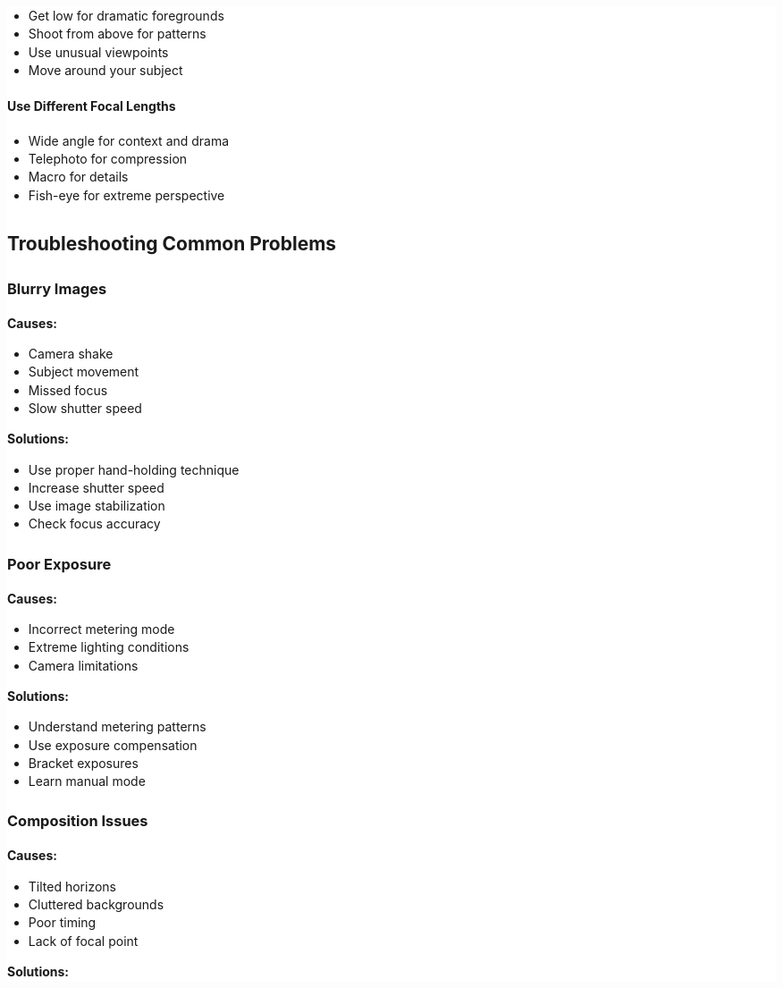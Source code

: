 - Get low for dramatic foregrounds
- Shoot from above for patterns
- Use unusual viewpoints
- Move around your subject

#### Use Different Focal Lengths

- Wide angle for context and drama
- Telephoto for compression
- Macro for details
- Fish-eye for extreme perspective

## Troubleshooting Common Problems

### Blurry Images

**Causes:**

- Camera shake
- Subject movement
- Missed focus
- Slow shutter speed

**Solutions:**

- Use proper hand-holding technique
- Increase shutter speed
- Use image stabilization
- Check focus accuracy

### Poor Exposure

**Causes:**

- Incorrect metering mode
- Extreme lighting conditions
- Camera limitations

**Solutions:**

- Understand metering patterns
- Use exposure compensation
- Bracket exposures
- Learn manual mode

### Composition Issues

**Causes:**

- Tilted horizons
- Cluttered backgrounds
- Poor timing
- Lack of focal point

**Solutions:**
